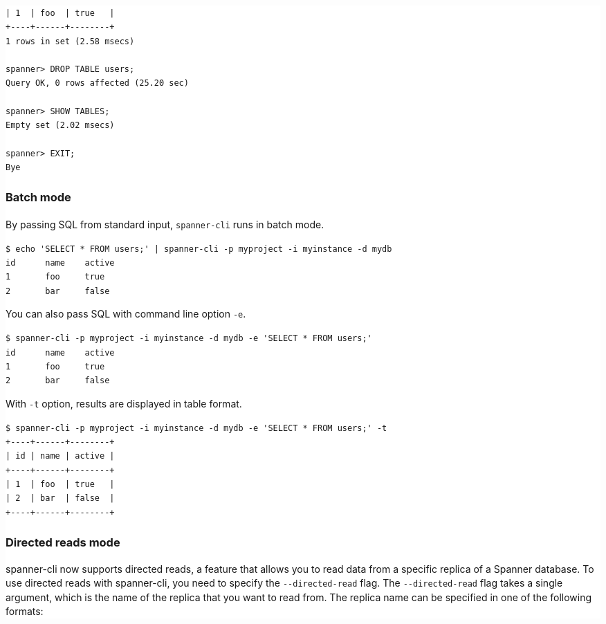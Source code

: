 ```
| 1  | foo  | true   |
+----+------+--------+
1 rows in set (2.58 msecs)

spanner> DROP TABLE users;
Query OK, 0 rows affected (25.20 sec)

spanner> SHOW TABLES;
Empty set (2.02 msecs)

spanner> EXIT;
Bye
```

### Batch mode

By passing SQL from standard input, `spanner-cli` runs in batch mode.

```
$ echo 'SELECT * FROM users;' | spanner-cli -p myproject -i myinstance -d mydb
id      name    active
1       foo     true
2       bar     false
```

You can also pass SQL with command line option `-e`.

```
$ spanner-cli -p myproject -i myinstance -d mydb -e 'SELECT * FROM users;'
id      name    active
1       foo     true
2       bar     false
```

With `-t` option, results are displayed in table format.

```
$ spanner-cli -p myproject -i myinstance -d mydb -e 'SELECT * FROM users;' -t
+----+------+--------+
| id | name | active |
+----+------+--------+
| 1  | foo  | true   |
| 2  | bar  | false  |
+----+------+--------+
```

### Directed reads mode

spanner-cli now supports directed reads, a feature that allows you to read data from a specific replica of a Spanner database. 
To use directed reads with spanner-cli, you need to specify the `--directed-read` flag.
The `--directed-read` flag takes a single argument, which is the name of the replica that you want to read from.
The replica name can be specified in one of the following formats:
